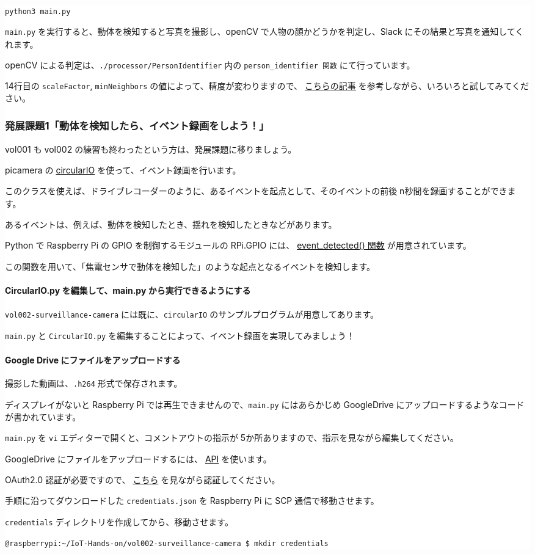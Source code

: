 ```
python3 main.py
```

`main.py` を実行すると、動体を検知すると写真を撮影し、openCV で人物の顔かどうかを判定し、Slack にその結果と写真を通知してくれます。

openCV による判定は、`./processor/PersonIdentifier` 内の `person_identifier 関数` にて行っています。

14行目の `scaleFactor`, `minNeighbors` の値によって、精度が変わりますので、
[こちらの記事](https://qiita.com/FukuharaYohei/items/ec6dce7cc5ea21a51a82)
を参考しながら、いろいろと試してみてください。



### 発展課題1「動体を検知したら、イベント録画をしよう！」

vol001 も vol002 の練習も終わったという方は、発展課題に移りましょう。

picamera の
[circularIO](https://picamera.readthedocs.io/en/latest/recipes1.html?highlight=Circular#recording-to-a-circular-stream)
を使って、イベント録画を行います。

このクラスを使えば、ドライブレコーダーのように、あるイベントを起点として、そのイベントの前後 n秒間を録画することができます。

あるイベントは、例えば、動体を検知したとき、揺れを検知したときなどがあります。

Python で Raspberry Pi の GPIO を制御するモジュールの RPi.GPIO には、
[event_detected() 関数](https://sourceforge.net/p/raspberry-gpio-python/wiki/Inputs/)
が用意されています。

この関数を用いて、「焦電センサで動体を検知した」のような起点となるイベントを検知します。


#### CircularIO.py を編集して、main.py から実行できるようにする

`vol002-surveillance-camera` には既に、`circularIO` のサンプルプログラムが用意してあります。

`main.py` と `CircularIO.py` を編集することによって、イベント録画を実現してみましょう！


#### Google Drive にファイルをアップロードする

撮影した動画は、`.h264` 形式で保存されます。

ディスプレイがないと Raspberry Pi では再生できませんので、`main.py` にはあらかじめ GoogleDrive にアップロードするようなコードが書かれています。

`main.py` を `vi` エディターで開くと、コメントアウトの指示が 5か所ありますので、指示を見ながら編集してください。

GoogleDrive にファイルをアップロードするには、
[API](https://developers.google.com/drive/api/v3/manage-uploads)
を使います。

OAuth2.0 認証が必要ですので、
[こちら](https://support.google.com/googleapi/answer/6158849?hl=en&ref_topic=7013279)
を見ながら認証してください。

手順に沿ってダウンロードした `credentials.json` を Raspberry Pi に SCP 通信で移動させます。

`credentials` ディレクトリを作成してから、移動させます。

```
@raspberrypi:~/IoT-Hands-on/vol002-surveillance-camera $ mkdir credentials
```
